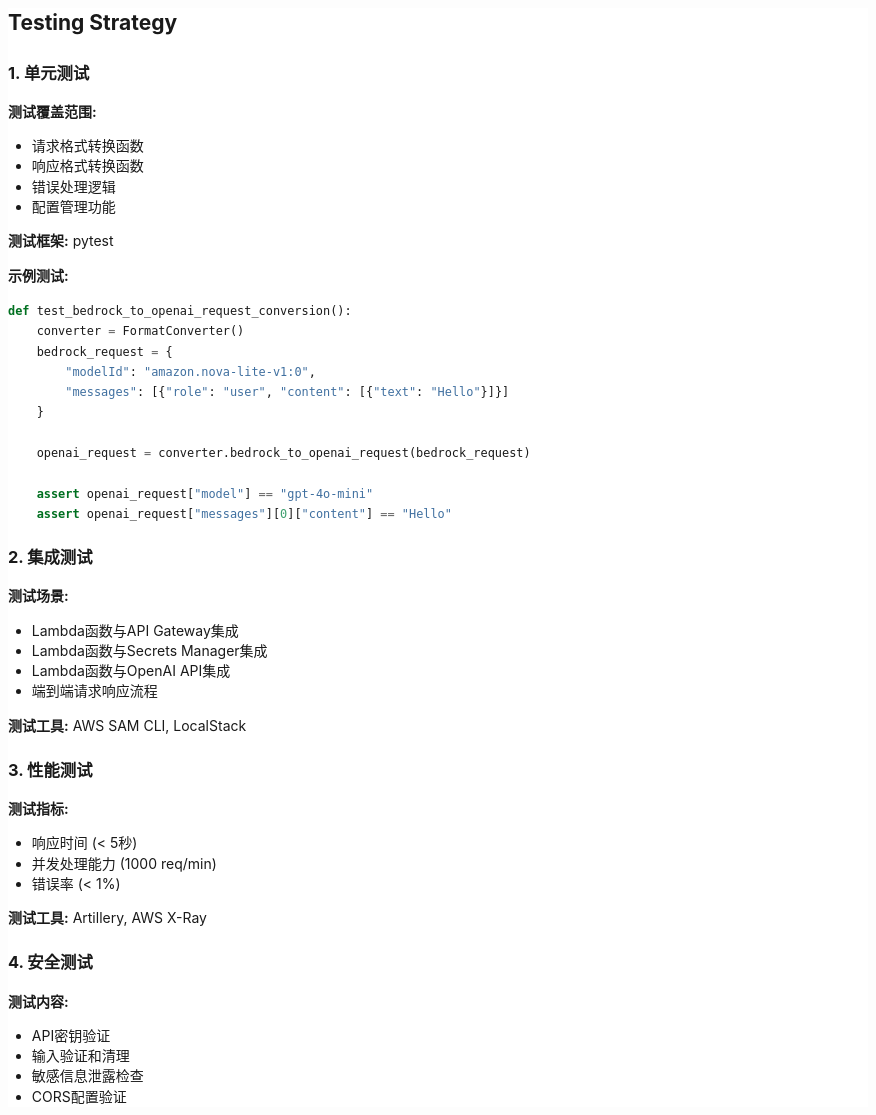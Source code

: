 ## Testing Strategy

### 1. 单元测试

**测试覆盖范围:**
- 请求格式转换函数
- 响应格式转换函数
- 错误处理逻辑
- 配置管理功能

**测试框架:** pytest

**示例测试:**
```python
def test_bedrock_to_openai_request_conversion():
    converter = FormatConverter()
    bedrock_request = {
        "modelId": "amazon.nova-lite-v1:0",
        "messages": [{"role": "user", "content": [{"text": "Hello"}]}]
    }
    
    openai_request = converter.bedrock_to_openai_request(bedrock_request)
    
    assert openai_request["model"] == "gpt-4o-mini"
    assert openai_request["messages"][0]["content"] == "Hello"
```

### 2. 集成测试

**测试场景:**
- Lambda函数与API Gateway集成
- Lambda函数与Secrets Manager集成
- Lambda函数与OpenAI API集成
- 端到端请求响应流程

**测试工具:** AWS SAM CLI, LocalStack

### 3. 性能测试

**测试指标:**
- 响应时间 (< 5秒)
- 并发处理能力 (1000 req/min)
- 错误率 (< 1%)

**测试工具:** Artillery, AWS X-Ray

### 4. 安全测试

**测试内容:**
- API密钥验证
- 输入验证和清理
- 敏感信息泄露检查
- CORS配置验证

